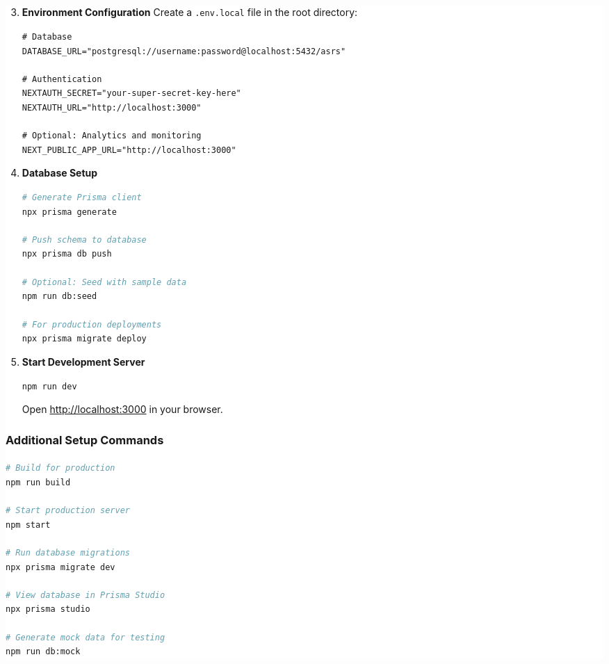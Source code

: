 3. **Environment Configuration**
   Create a `.env.local` file in the root directory:
   ```env
   # Database
   DATABASE_URL="postgresql://username:password@localhost:5432/asrs"

   # Authentication
   NEXTAUTH_SECRET="your-super-secret-key-here"
   NEXTAUTH_URL="http://localhost:3000"

   # Optional: Analytics and monitoring
   NEXT_PUBLIC_APP_URL="http://localhost:3000"
   ```

4. **Database Setup**
   ```bash
   # Generate Prisma client
   npx prisma generate

   # Push schema to database
   npx prisma db push

   # Optional: Seed with sample data
   npm run db:seed

   # For production deployments
   npx prisma migrate deploy
   ```

5. **Start Development Server**
   ```bash
   npm run dev
   ```
   Open [http://localhost:3000](http://localhost:3000) in your browser.

### Additional Setup Commands

```bash
# Build for production
npm run build

# Start production server
npm start

# Run database migrations
npx prisma migrate dev

# View database in Prisma Studio
npx prisma studio

# Generate mock data for testing
npm run db:mock
```
